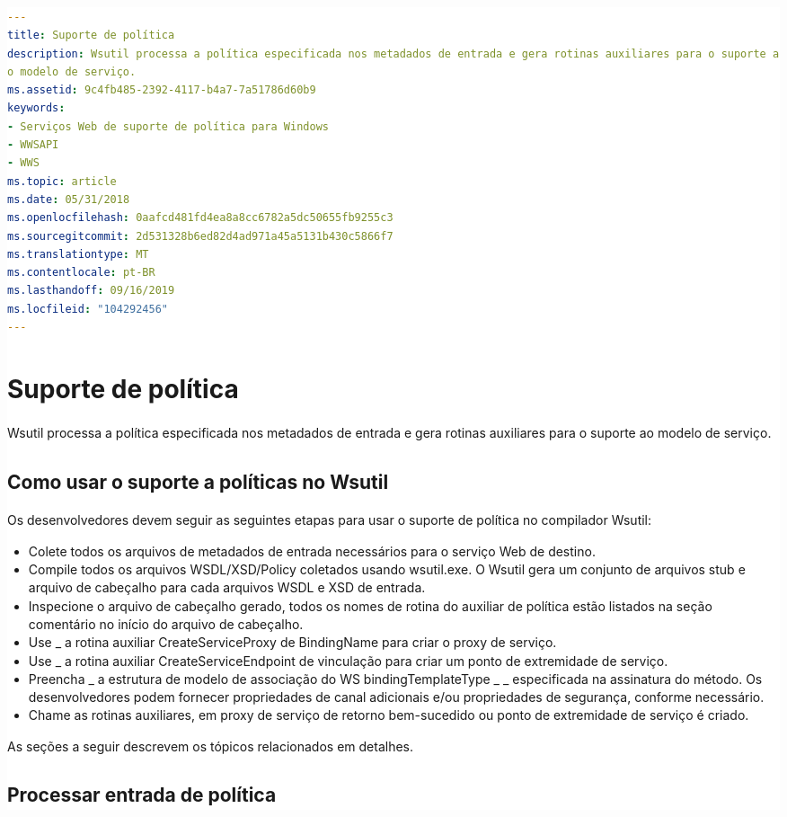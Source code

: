 ```yaml
---
title: Suporte de política
description: Wsutil processa a política especificada nos metadados de entrada e gera rotinas auxiliares para o suporte ao modelo de serviço.
ms.assetid: 9c4fb485-2392-4117-b4a7-7a51786d60b9
keywords:
- Serviços Web de suporte de política para Windows
- WWSAPI
- WWS
ms.topic: article
ms.date: 05/31/2018
ms.openlocfilehash: 0aafcd481fd4ea8a8cc6782a5dc50655fb9255c3
ms.sourcegitcommit: 2d531328b6ed82d4ad971a45a5131b430c5866f7
ms.translationtype: MT
ms.contentlocale: pt-BR
ms.lasthandoff: 09/16/2019
ms.locfileid: "104292456"
---
```

# <a name="policy-support"></a>Suporte de política

Wsutil processa a política especificada nos metadados de entrada e gera rotinas auxiliares para o suporte ao modelo de serviço.

## <a name="how-to-use-policy-support-in-wsutil"></a>Como usar o suporte a políticas no Wsutil

Os desenvolvedores devem seguir as seguintes etapas para usar o suporte de política no compilador Wsutil:

-   Colete todos os arquivos de metadados de entrada necessários para o serviço Web de destino.
-   Compile todos os arquivos WSDL/XSD/Policy coletados usando wsutil.exe. O Wsutil gera um conjunto de arquivos stub e arquivo de cabeçalho para cada arquivos WSDL e XSD de entrada.
-   Inspecione o arquivo de cabeçalho gerado, todos os nomes de rotina do auxiliar de política estão listados na seção comentário no início do arquivo de cabeçalho.
-   Use \_ a rotina auxiliar CreateServiceProxy de BindingName para criar o proxy de serviço.
-   Use \_ a rotina auxiliar CreateServiceEndpoint de vinculação para criar um ponto de extremidade de serviço.
-   Preencha \_ a estrutura de modelo de associação do WS bindingTemplateType \_ \_ especificada na assinatura do método. Os desenvolvedores podem fornecer propriedades de canal adicionais e/ou propriedades de segurança, conforme necessário.
-   Chame as rotinas auxiliares, em proxy de serviço de retorno bem-sucedido ou ponto de extremidade de serviço é criado.

As seções a seguir descrevem os tópicos relacionados em detalhes.

## <a name="handle-policy-input"></a>Processar entrada de política
